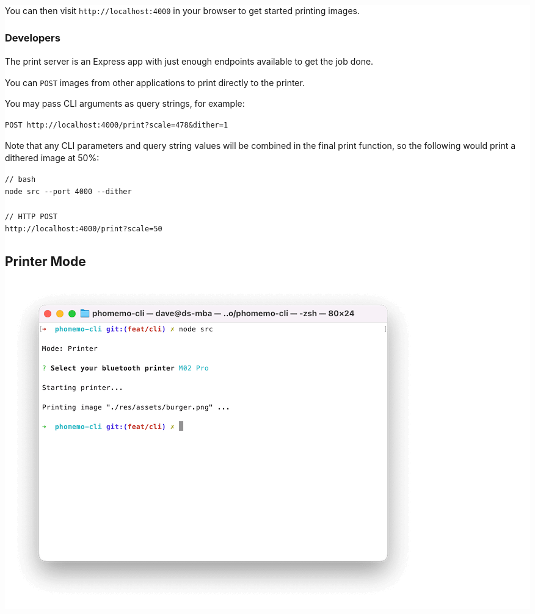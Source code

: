 You can then visit `http://localhost:4000` in your browser to get started printing images.

### Developers

The print server is an Express app with just enough endpoints available to get the job done.

You can `POST` images from other applications to print directly to the printer.

You may pass CLI arguments as query strings, for example:

```
POST http://localhost:4000/print?scale=478&dither=1
```

Note that any CLI parameters and query string values will be combined in the final print function, so the following would print a dithered image at 50%:

```
// bash
node src --port 4000 --dither

// HTTP POST
http://localhost:4000/print?scale=50
```

## Printer Mode

![server](res/assets/printer.png)
